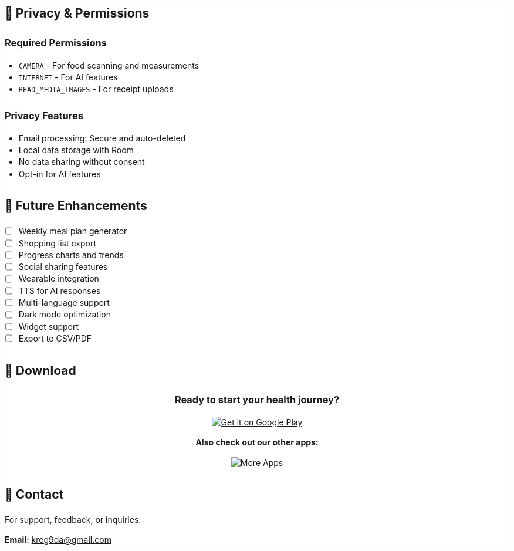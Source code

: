 ## 🔐 Privacy & Permissions

### Required Permissions
- `CAMERA` - For food scanning and measurements
- `INTERNET` - For AI features
- `READ_MEDIA_IMAGES` - For receipt uploads

### Privacy Features
- Email processing: Secure and auto-deleted
- Local data storage with Room
- No data sharing without consent
- Opt-in for AI features

## 🚀 Future Enhancements

- [ ] Weekly meal plan generator
- [ ] Shopping list export
- [ ] Progress charts and trends
- [ ] Social sharing features
- [ ] Wearable integration
- [ ] TTS for AI responses
- [ ] Multi-language support
- [ ] Dark mode optimization
- [ ] Widget support
- [ ] Export to CSV/PDF

## 📱 Download

<div align="center">

### Ready to start your health journey?

<a href="https://play.google.com/store/apps/details?id=com.kreggscode.waisttohip">
  <img src="https://play.google.com/intl/en_us/badges/static/images/badges/en_badge_web_generic.png" alt="Get it on Google Play" height="100"/>
</a>

**Also check out our other apps:**

<a href="https://play.google.com/store/apps/dev?id=4822923174061161987">
  <img src="https://img.shields.io/badge/More_Apps_by_KreggsCode-4285F4?style=for-the-badge&logo=android&logoColor=white&labelColor=1a73e8" alt="More Apps" height="50"/>
</a>

</div>

## 📧 Contact

For support, feedback, or inquiries:

**Email:** kreg9da@gmail.com
